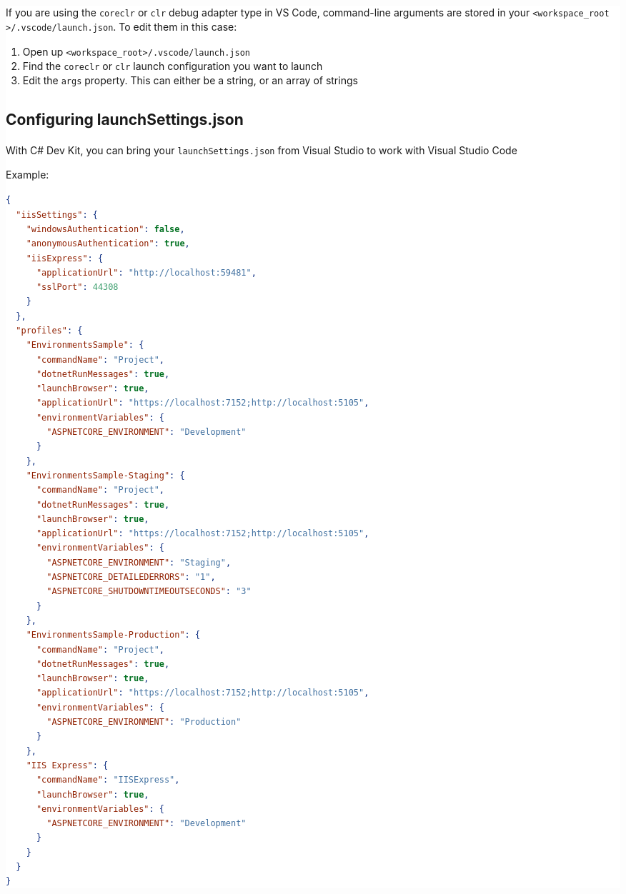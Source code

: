 If you are using the `coreclr` or `clr` debug adapter type in VS Code, command-line arguments are stored in your `<workspace_root>/.vscode/launch.json`. To edit them in this case:

1. Open up `<workspace_root>/.vscode/launch.json`
2. Find the `coreclr` or `clr` launch configuration you want to launch
3. Edit the `args` property. This can either be a string, or an array of strings

## Configuring launchSettings.json

With C# Dev Kit, you can bring your `launchSettings.json` from Visual Studio to work with Visual Studio Code

Example:

```json
{
  "iisSettings": {
    "windowsAuthentication": false,
    "anonymousAuthentication": true,
    "iisExpress": {
      "applicationUrl": "http://localhost:59481",
      "sslPort": 44308
    }
  },
  "profiles": {
    "EnvironmentsSample": {
      "commandName": "Project",
      "dotnetRunMessages": true,
      "launchBrowser": true,
      "applicationUrl": "https://localhost:7152;http://localhost:5105",
      "environmentVariables": {
        "ASPNETCORE_ENVIRONMENT": "Development"
      }
    },
    "EnvironmentsSample-Staging": {
      "commandName": "Project",
      "dotnetRunMessages": true,
      "launchBrowser": true,
      "applicationUrl": "https://localhost:7152;http://localhost:5105",
      "environmentVariables": {
        "ASPNETCORE_ENVIRONMENT": "Staging",
        "ASPNETCORE_DETAILEDERRORS": "1",
        "ASPNETCORE_SHUTDOWNTIMEOUTSECONDS": "3"
      }
    },
    "EnvironmentsSample-Production": {
      "commandName": "Project",
      "dotnetRunMessages": true,
      "launchBrowser": true,
      "applicationUrl": "https://localhost:7152;http://localhost:5105",
      "environmentVariables": {
        "ASPNETCORE_ENVIRONMENT": "Production"
      }
    },
    "IIS Express": {
      "commandName": "IISExpress",
      "launchBrowser": true,
      "environmentVariables": {
        "ASPNETCORE_ENVIRONMENT": "Development"
      }
    }
  }
}
```
